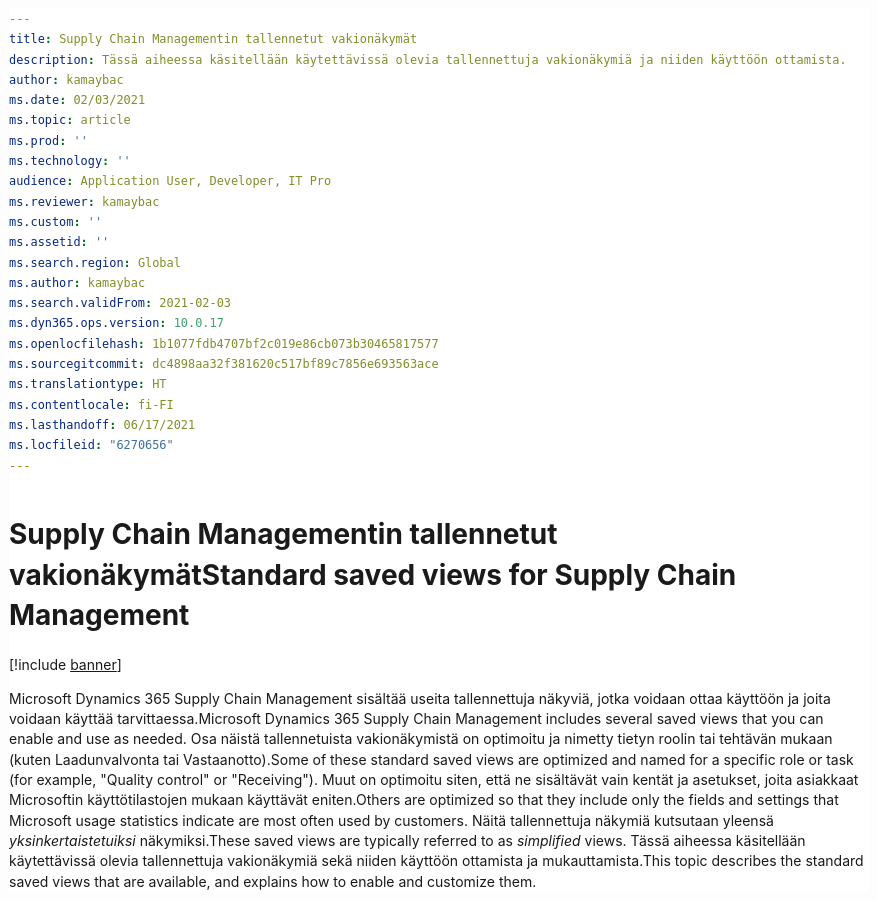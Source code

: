 ```yaml
---
title: Supply Chain Managementin tallennetut vakionäkymät
description: Tässä aiheessa käsitellään käytettävissä olevia tallennettuja vakionäkymiä ja niiden käyttöön ottamista.
author: kamaybac
ms.date: 02/03/2021
ms.topic: article
ms.prod: ''
ms.technology: ''
audience: Application User, Developer, IT Pro
ms.reviewer: kamaybac
ms.custom: ''
ms.assetid: ''
ms.search.region: Global
ms.author: kamaybac
ms.search.validFrom: 2021-02-03
ms.dyn365.ops.version: 10.0.17
ms.openlocfilehash: 1b1077fdb4707bf2c019e86cb073b30465817577
ms.sourcegitcommit: dc4898aa32f381620c517bf89c7856e693563ace
ms.translationtype: HT
ms.contentlocale: fi-FI
ms.lasthandoff: 06/17/2021
ms.locfileid: "6270656"
---
```

# <a name="standard-saved-views-for-supply-chain-management"></a><span data-ttu-id="5a928-103">Supply Chain Managementin tallennetut vakionäkymät</span><span class="sxs-lookup"><span data-stu-id="5a928-103">Standard saved views for Supply Chain Management</span></span>

[!include [banner](../../includes/banner.md)]

<span data-ttu-id="5a928-104">Microsoft Dynamics 365 Supply Chain Management sisältää useita tallennettuja näkyviä, jotka voidaan ottaa käyttöön ja joita voidaan käyttää tarvittaessa.</span><span class="sxs-lookup"><span data-stu-id="5a928-104">Microsoft Dynamics 365 Supply Chain Management includes several saved views that you can enable and use as needed.</span></span> <span data-ttu-id="5a928-105">Osa näistä tallennetuista vakionäkymistä on optimoitu ja nimetty tietyn roolin tai tehtävän mukaan (kuten Laadunvalvonta tai Vastaanotto).</span><span class="sxs-lookup"><span data-stu-id="5a928-105">Some of these standard saved views are optimized and named for a specific role or task (for example, "Quality control" or "Receiving").</span></span> <span data-ttu-id="5a928-106">Muut on optimoitu siten, että ne sisältävät vain kentät ja asetukset, joita asiakkaat Microsoftin käyttötilastojen mukaan käyttävät eniten.</span><span class="sxs-lookup"><span data-stu-id="5a928-106">Others are optimized so that they include only the fields and settings that Microsoft usage statistics indicate are most often used by customers.</span></span> <span data-ttu-id="5a928-107">Näitä tallennettuja näkymiä kutsutaan yleensä *yksinkertaistetuiksi* näkymiksi.</span><span class="sxs-lookup"><span data-stu-id="5a928-107">These saved views are typically referred to as *simplified* views.</span></span> <span data-ttu-id="5a928-108">Tässä aiheessa käsitellään käytettävissä olevia tallennettuja vakionäkymiä sekä niiden käyttöön ottamista ja mukauttamista.</span><span class="sxs-lookup"><span data-stu-id="5a928-108">This topic describes the standard saved views that are available, and explains how to enable and customize them.</span></span>
